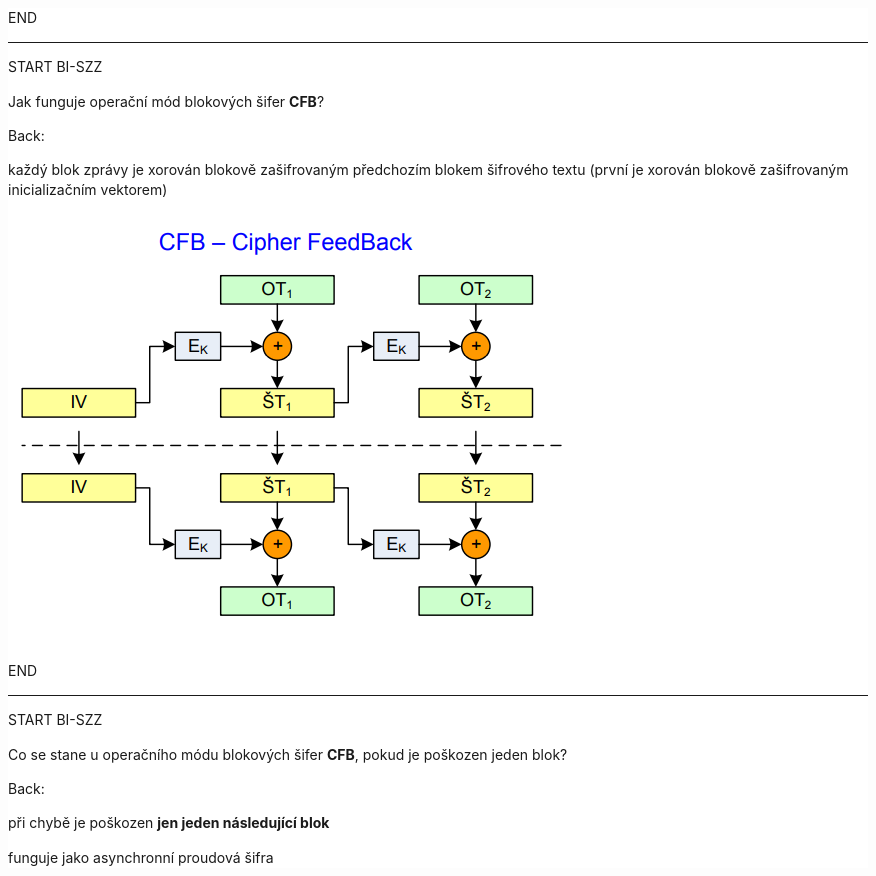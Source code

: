 END

---


START
BI-SZZ

Jak funguje operační mód blokových šifer **CFB**?

Back:

každý blok zprávy je xorován blokově zašifrovaným předchozím blokem šifrového textu (první je xorován blokově zašifrovaným inicializačním vektorem)

![](../../Assets/Pasted%20image%2020240522125348.png)

END

---


START
BI-SZZ

Co se stane u operačního módu blokových šifer **CFB**, pokud je poškozen jeden blok?

Back:

při chybě je poškozen **jen jeden následující blok**

funguje jako asynchronní proudová šifra

